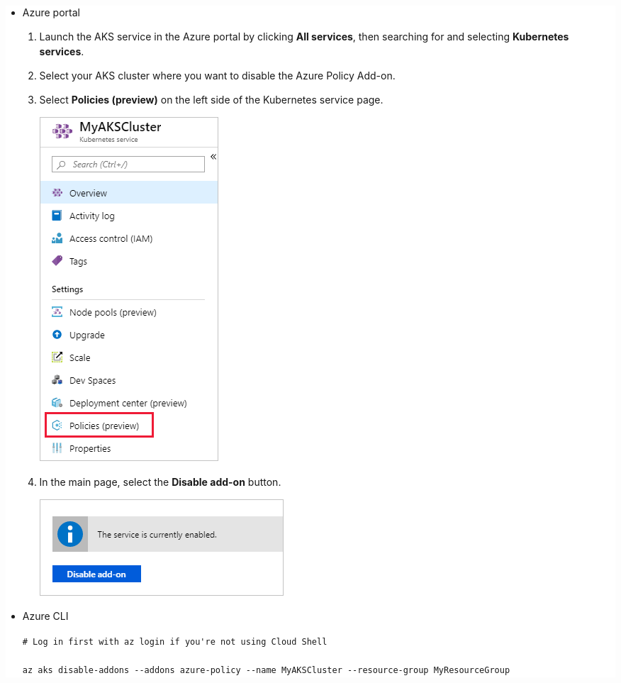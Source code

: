 - Azure portal

  1. Launch the AKS service in the Azure portal by clicking **All services**, then searching for and
     selecting **Kubernetes services**.

  1. Select your AKS cluster where you want to disable the Azure Policy Add-on.

  1. Select **Policies (preview)** on the left side of the Kubernetes service page.

     ![Policies from the AKS cluster](../media/rego-for-aks/policies-preview-from-aks-cluster.png)

  1. In the main page, select the **Disable add-on** button.

     ![Disable the Azure Policy for AKS add-on](../media/rego-for-aks/disable-policy-add-on.png)

- Azure CLI

  ```azurecli-interactive
  # Log in first with az login if you're not using Cloud Shell

  az aks disable-addons --addons azure-policy --name MyAKSCluster --resource-group MyResourceGroup
  ```
